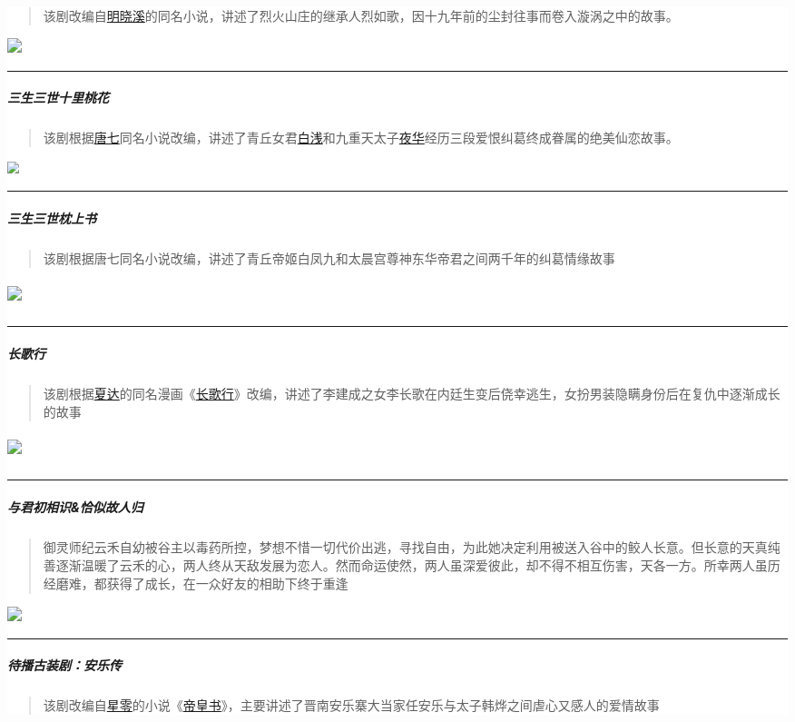 > 该剧改编自[明晓溪](https://baike.baidu.com/item/明晓溪/357804?fromModule=lemma_inlink)的同名小说，讲述了烈火山庄的继承人烈如歌，因十九年前的尘封往事而卷入漩涡之中的故事。

![](https://gimg2.baidu.com/image_search/src=http%3A%2F%2Fb-ssl.duitang.com%2Fuploads%2Fitem%2F201803%2F13%2F20180313215339_dcfP8.jpeg&refer=http%3A%2F%2Fb-ssl.duitang.com&app=2002&size=f9999,10000&q=a80&n=0&g=0n&fmt=auto?sec=1673526763&t=b0a3bbbf670b1076ccd1d01be5ccf447)

------

##### 三生三世十里桃花

> 该剧根据[唐七](https://baike.baidu.com/item/唐七/22066086?fromModule=lemma_inlink)同名小说改编，讲述了青丘女君[白浅](https://baike.baidu.com/item/白浅/19327579?fromModule=lemma_inlink)和九重天太子[夜华](https://baike.baidu.com/item/夜华/19463591?fromModule=lemma_inlink)经历三段爱恨纠葛终成眷属的绝美仙恋故事。 

<img src="https://gimg2.baidu.com/image_search/src=http%3A%2F%2Fpic1.win4000.com%2Fwallpaper%2F7%2F5899350089c61.jpg&refer=http%3A%2F%2Fpic1.win4000.com&app=2002&size=f9999,10000&q=a80&n=0&g=0n&fmt=auto?sec=1673526188&t=aa960de987ee5d5303bd63637518dd10" style="zoom:80%;" />

----------

##### 三生三世枕上书

> 该剧根据唐七同名小说改编，讲述了青丘帝姬白凤九和太晨宫尊神东华帝君之间两千年的纠葛情缘故事

##### <img src="https://gimg2.baidu.com/image_search/src=http%3A%2F%2Fc-ssl.duitang.com%2Fuploads%2Fitem%2F202003%2F20%2F20200320200142_uj2UY.thumb.1000_0.jpeg&refer=http%3A%2F%2Fc-ssl.duitang.com&app=2002&size=f9999,10000&q=a80&n=0&g=0n&fmt=auto?sec=1673526564&t=db068fd18a3e1a93783e3581696932ba"  />

--------------

##### 长歌行

> 该剧根据[夏达](https://baike.baidu.com/item/夏达/7565515?fromModule=lemma_inlink)的同名漫画《[长歌行](https://baike.baidu.com/item/长歌行/5464938?fromModule=lemma_inlink)》改编，讲述了李建成之女李长歌在内廷生变后侥幸逃生，女扮男装隐瞒身份后在复仇中逐渐成长的故事

##### ![](https://gimg2.baidu.com/image_search/src=http%3A%2F%2Fp3.itc.cn%2Fimages01%2F20210414%2F5cb4cf8817ce4b2c8ad4ddfd41e72d92.png&refer=http%3A%2F%2Fp3.itc.cn&app=2002&size=f9999,10000&q=a80&n=0&g=0n&fmt=auto?sec=1673527271&t=af5d93c80136668404af7e31d503ef49)

-------

#####  与君初相识&恰似故人归

> 御灵师纪云禾自幼被谷主以毒药所控，梦想不惜一切代价出逃，寻找自由，为此她决定利用被送入谷中的鲛人长意。但长意的天真纯善逐渐温暖了云禾的心，两人终从天敌发展为恋人。然而命运使然，两人虽深爱彼此，却不得不相互伤害，天各一方。所幸两人虽历经磨难，都获得了成长，在一众好友的相助下终于重逢

![](https://gimg2.baidu.com/image_search/src=http%3A%2F%2Finews.gtimg.com%2Fnewsapp_bt%2F0%2F14666330391%2F1000&refer=http%3A%2F%2Finews.gtimg.com&app=2002&size=f9999,10000&q=a80&n=0&g=0n&fmt=auto?sec=1673528769&t=fafbcdea33e511d5911dbe4addf59d49)

-------

##### 待播古装剧：安乐传

> 该剧改编自[星零](https://baike.baidu.com/item/星零/9694817?fromModule=lemma_inlink)的小说《[帝皇书](https://baike.baidu.com/item/帝皇书/2247694?fromModule=lemma_inlink)》，主要讲述了晋南安乐寨大当家任安乐与太子韩烨之间虐心又感人的爱情故事

